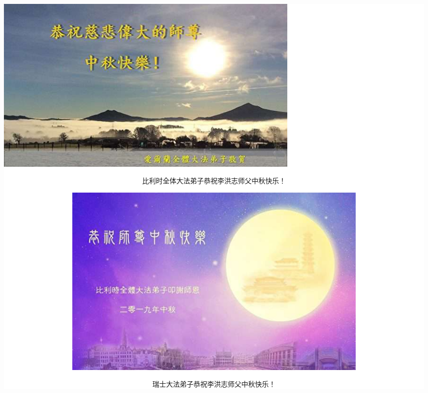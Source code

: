 <img src="img/2019-9-12-1909091306908_01-600x344.jpg" width=580 ></div></p>

<div align=center>比利时全体大法弟子恭祝李洪志师父中秋快乐！</div></p>

<div align=center>
<img src="img/2019-9-12-1909111545565_01-600x375.jpg" width=580 ></div></p>

<div align=center>瑞士大法弟子恭祝李洪志师父中秋快乐！</div></p>

<div align=center>